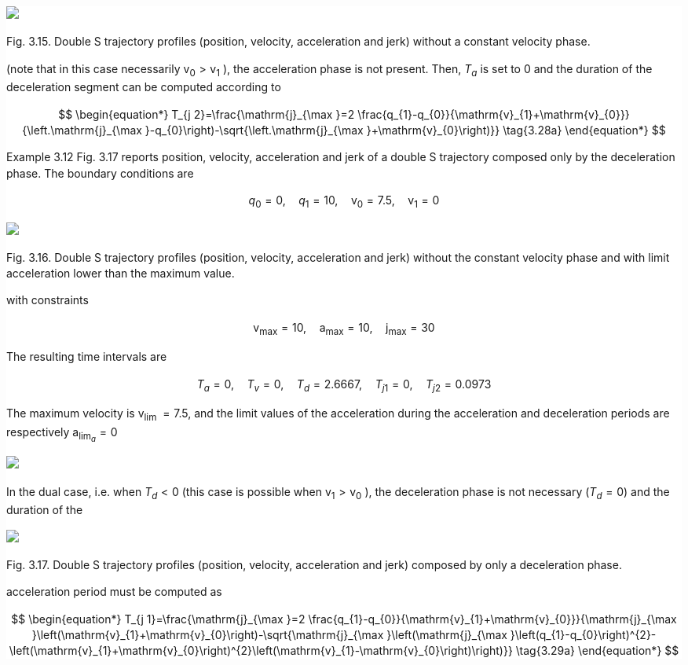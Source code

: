 ![](https://cdn.mathpix.com/cropped/2024_07_22_a9cd1b03b7fbda25e480g-07.jpg?height=1181&width=824&top_left_y=173&top_left_x=356)

Fig. 3.15. Double S trajectory profiles (position, velocity, acceleration and jerk) without a constant velocity phase.

(note that in this case necessarily $\mathrm{v}_{0}>\mathrm{v}_{1}$ ), the acceleration phase is not present. Then, $T_{a}$ is set to 0 and the duration of the deceleration segment can be computed according to

$$
\begin{equation*}
T_{j 2}=\frac{\mathrm{j}_{\max }=2 \frac{q_{1}-q_{0}}{\mathrm{v}_{1}+\mathrm{v}_{0}}}{\left.\mathrm{j}_{\max }-q_{0}\right)-\sqrt{\left.\mathrm{j}_{\max }+\mathrm{v}_{0}\right)}} \tag{3.28a}
\end{equation*}
$$

Example 3.12 Fig. 3.17 reports position, velocity, acceleration and jerk of a double S trajectory composed only by the deceleration phase. The boundary conditions are

$$
q_{0}=0, \quad q_{1}=10, \quad \mathrm{v}_{0}=7.5, \quad \mathrm{v}_{1}=0
$$

![](https://cdn.mathpix.com/cropped/2024_07_22_a9cd1b03b7fbda25e480g-08.jpg?height=1189&width=824&top_left_y=169&top_left_x=354)

Fig. 3.16. Double S trajectory profiles (position, velocity, acceleration and jerk) without the constant velocity phase and with limit acceleration lower than the maximum value.

with constraints

$$
\mathrm{v}_{\max }=10, \quad \mathrm{a}_{\max }=10, \quad \mathrm{j}_{\max }=30
$$

The resulting time intervals are

$$
T_{a}=0, \quad T_{v}=0, \quad T_{d}=2.6667, \quad T_{j 1}=0, \quad T_{j 2}=0.0973
$$

The maximum velocity is $\mathrm{v}_{\text {lim }}=7.5$, and the limit values of the acceleration during the acceleration and deceleration periods are respectively $\mathrm{a}_{\lim _{a}}=0$

![](https://cdn.mathpix.com/cropped/2024_07_22_a9cd1b03b7fbda25e480g-08.jpg?height=43&width=330&top_left_y=1876&top_left_x=178)

In the dual case, i.e. when $T_{d}<0$ (this case is possible when $\mathrm{v}_{1}>\mathrm{v}_{0}$ ), the deceleration phase is not necessary $\left(T_{d}=0\right)$ and the duration of the

![](https://cdn.mathpix.com/cropped/2024_07_22_a9cd1b03b7fbda25e480g-09.jpg?height=1179&width=822&top_left_y=174&top_left_x=355)

Fig. 3.17. Double S trajectory profiles (position, velocity, acceleration and jerk) composed by only a deceleration phase.

acceleration period must be computed as

$$
\begin{equation*}
T_{j 1}=\frac{\mathrm{j}_{\max }=2 \frac{q_{1}-q_{0}}{\mathrm{v}_{1}+\mathrm{v}_{0}}}{\mathrm{j}_{\max }\left(\mathrm{v}_{1}+\mathrm{v}_{0}\right)-\sqrt{\mathrm{j}_{\max }\left(\mathrm{j}_{\max }\left(q_{1}-q_{0}\right)^{2}-\left(\mathrm{v}_{1}+\mathrm{v}_{0}\right)^{2}\left(\mathrm{v}_{1}-\mathrm{v}_{0}\right)\right)}} \tag{3.29a}
\end{equation*}
$$

